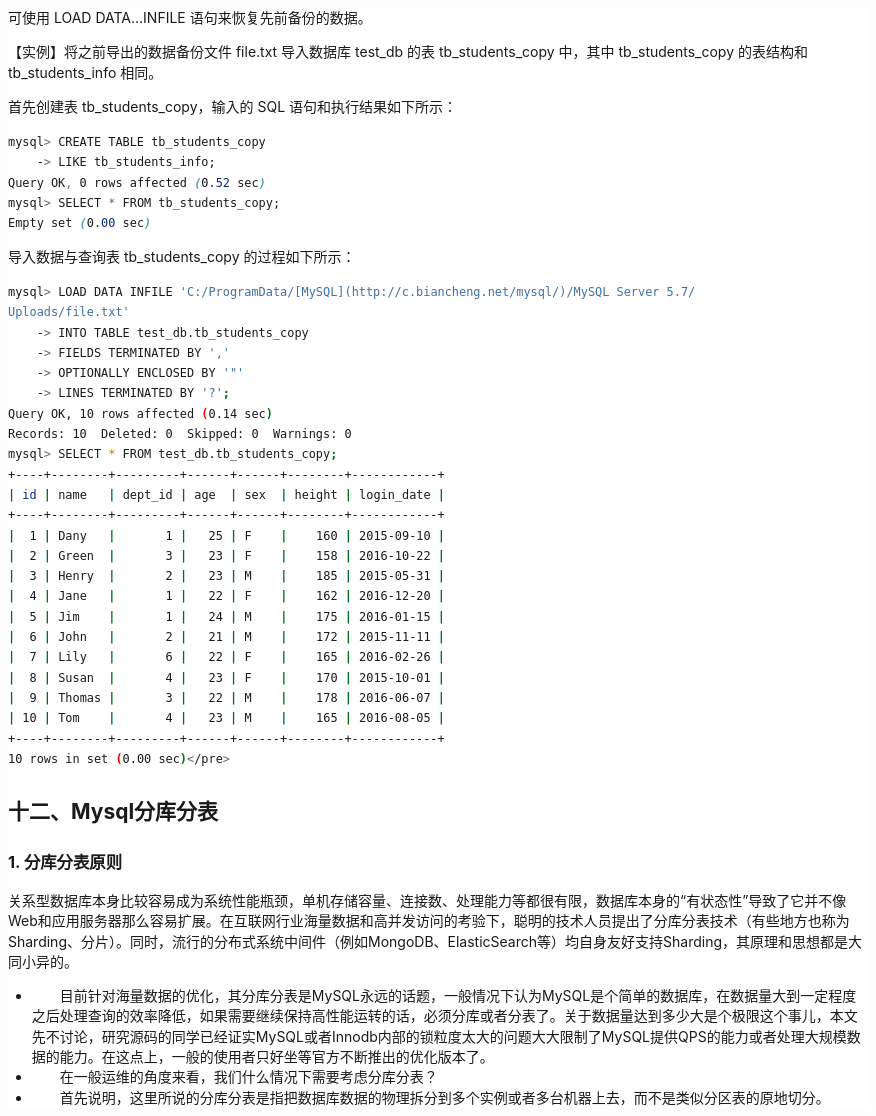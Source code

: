 可使用 LOAD DATA…INFILE 语句来恢复先前备份的数据。

【实例】将之前导出的数据备份文件 file.txt 导入数据库 test_db 的表 tb_students_copy 中，其中 tb_students_copy 的表结构和 tb_students_info 相同。

首先创建表 tb_students_copy，输入的 SQL 语句和执行结果如下所示：

```css
mysql> CREATE TABLE tb_students_copy
    -> LIKE tb_students_info;
Query OK, 0 rows affected (0.52 sec)
mysql> SELECT * FROM tb_students_copy;
Empty set (0.00 sec)
```

导入数据与查询表 tb_students_copy 的过程如下所示：

```bash
mysql> LOAD DATA INFILE 'C:/ProgramData/[MySQL](http://c.biancheng.net/mysql/)/MySQL Server 5.7/
Uploads/file.txt'
    -> INTO TABLE test_db.tb_students_copy
    -> FIELDS TERMINATED BY ','
    -> OPTIONALLY ENCLOSED BY '"'
    -> LINES TERMINATED BY '?';
Query OK, 10 rows affected (0.14 sec)
Records: 10  Deleted: 0  Skipped: 0  Warnings: 0
mysql> SELECT * FROM test_db.tb_students_copy;
+----+--------+---------+------+------+--------+------------+
| id | name   | dept_id | age  | sex  | height | login_date |
+----+--------+---------+------+------+--------+------------+
|  1 | Dany   |       1 |   25 | F    |    160 | 2015-09-10 |
|  2 | Green  |       3 |   23 | F    |    158 | 2016-10-22 |
|  3 | Henry  |       2 |   23 | M    |    185 | 2015-05-31 |
|  4 | Jane   |       1 |   22 | F    |    162 | 2016-12-20 |
|  5 | Jim    |       1 |   24 | M    |    175 | 2016-01-15 |
|  6 | John   |       2 |   21 | M    |    172 | 2015-11-11 |
|  7 | Lily   |       6 |   22 | F    |    165 | 2016-02-26 |
|  8 | Susan  |       4 |   23 | F    |    170 | 2015-10-01 |
|  9 | Thomas |       3 |   22 | M    |    178 | 2016-06-07 |
| 10 | Tom    |       4 |   23 | M    |    165 | 2016-08-05 |
+----+--------+---------+------+------+--------+------------+
10 rows in set (0.00 sec)</pre>

```

## 十二、Mysql分库分表

### 1. 分库分表原则

关系型数据库本身比较容易成为系统性能瓶颈，单机存储容量、连接数、处理能力等都很有限，数据库本身的“有状态性”导致了它并不像Web和应用服务器那么容易扩展。在互联网行业海量数据和高并发访问的考验下，聪明的技术人员提出了分库分表技术（有些地方也称为Sharding、分片）。同时，流行的分布式系统中间件（例如MongoDB、ElasticSearch等）均自身友好支持Sharding，其原理和思想都是大同小异的。  
*   目前针对海量数据的优化，其分库分表是MySQL永远的话题，一般情况下认为MySQL是个简单的数据库，在数据量大到一定程度之后处理查询的效率降低，如果需要继续保持高性能运转的话，必须分库或者分表了。关于数据量达到多少大是个极限这个事儿，本文先不讨论，研究源码的同学已经证实MySQL或者Innodb内部的锁粒度太大的问题大大限制了MySQL提供QPS的能力或者处理大规模数据的能力。在这点上，一般的使用者只好坐等官方不断推出的优化版本了。  
*   在一般运维的角度来看，我们什么情况下需要考虑分库分表？  
*   首先说明，这里所说的分库分表是指把数据库数据的物理拆分到多个实例或者多台机器上去，而不是类似分区表的原地切分。
